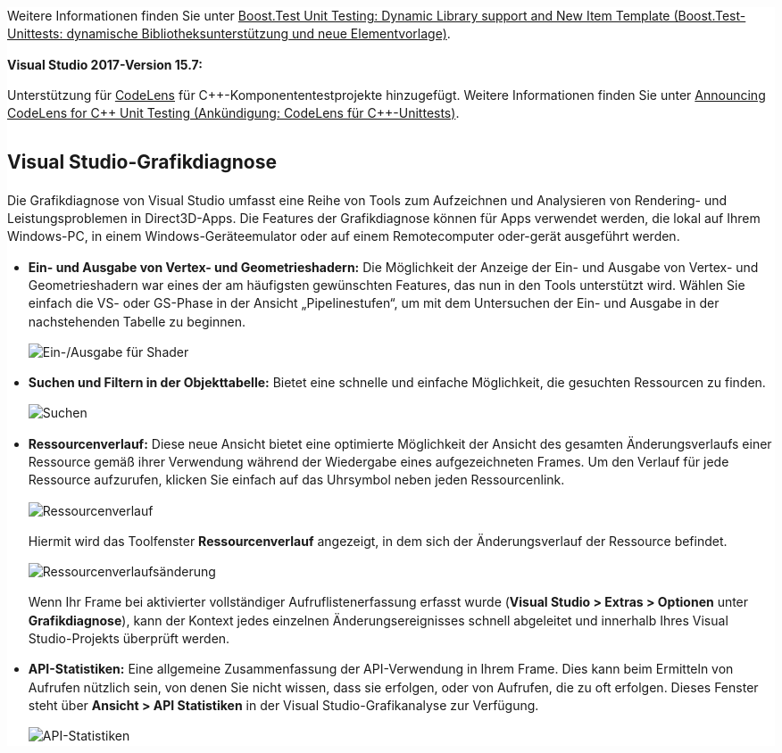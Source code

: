 Weitere Informationen finden Sie unter [Boost.Test Unit Testing: Dynamic Library support and New Item Template (Boost.Test-Unittests: dynamische Bibliotheksunterstützung und neue Elementvorlage)](https://blogs.msdn.microsoft.com/vcblog/2018/01/10/boost-test-unit-testing-dynamic-library-support-and-new-item-template/). 

**Visual Studio 2017-Version 15.7:**

Unterstützung für [CodeLens](https://docs.microsoft.com/en-us/visualstudio/ide/find-code-changes-and-other-history-with-codelens) für C++-Komponententestprojekte hinzugefügt. Weitere Informationen finden Sie unter [Announcing CodeLens for C++ Unit Testing (Ankündigung: CodeLens für C++-Unittests)](https://blogs.msdn.microsoft.com/vcblog/2018/04/09/announcing-codelens-for-c-unit-testing/).

## <a name="visual-studio-graphics-diagnostics"></a>Visual Studio-Grafikdiagnose

Die Grafikdiagnose von Visual Studio umfasst eine Reihe von Tools zum Aufzeichnen und Analysieren von Rendering- und Leistungsproblemen in Direct3D-Apps. Die Features der Grafikdiagnose können für Apps verwendet werden, die lokal auf Ihrem Windows-PC, in einem Windows-Geräteemulator oder auf einem Remotecomputer oder-gerät ausgeführt werden.

- **Ein- und Ausgabe von Vertex- und Geometrieshadern:** Die Möglichkeit der Anzeige der Ein- und Ausgabe von Vertex- und Geometrieshadern war eines der am häufigsten gewünschten Features, das nun in den Tools unterstützt wird. Wählen Sie einfach die VS- oder GS-Phase in der Ansicht „Pipelinestufen“, um mit dem Untersuchen der Ein- und Ausgabe in der nachstehenden Tabelle zu beginnen.

  ![Ein-/Ausgabe für Shader](media/io-shaders.png)

- **Suchen und Filtern in der Objekttabelle:** Bietet eine schnelle und einfache Möglichkeit, die gesuchten Ressourcen zu finden.

  ![Suchen](media/search.png)

- **Ressourcenverlauf:** Diese neue Ansicht bietet eine optimierte Möglichkeit der Ansicht des gesamten Änderungsverlaufs einer Ressource gemäß ihrer Verwendung während der Wiedergabe eines aufgezeichneten Frames. Um den Verlauf für jede Ressource aufzurufen, klicken Sie einfach auf das Uhrsymbol neben jeden Ressourcenlink.

  ![Ressourcenverlauf](media/resource-history.png)

  Hiermit wird das Toolfenster **Ressourcenverlauf** angezeigt, in dem sich der Änderungsverlauf der Ressource befindet.

  ![Ressourcenverlaufsänderung](media/resource-history-change.png)

  Wenn Ihr Frame bei aktivierter vollständiger Aufruflistenerfassung erfasst wurde (**Visual Studio > Extras > Optionen** unter **Grafikdiagnose**), kann der Kontext jedes einzelnen Änderungsereignisses schnell abgeleitet und innerhalb Ihres Visual Studio-Projekts überprüft werden.

- **API-Statistiken:** Eine allgemeine Zusammenfassung der API-Verwendung in Ihrem Frame. Dies kann beim Ermitteln von Aufrufen nützlich sein, von denen Sie nicht wissen, dass sie erfolgen, oder von Aufrufen, die zu oft erfolgen. Dieses Fenster steht über **Ansicht > API Statistiken** in der Visual Studio-Grafikanalyse zur Verfügung.

  ![API-Statistiken](media/api-stats.png)
